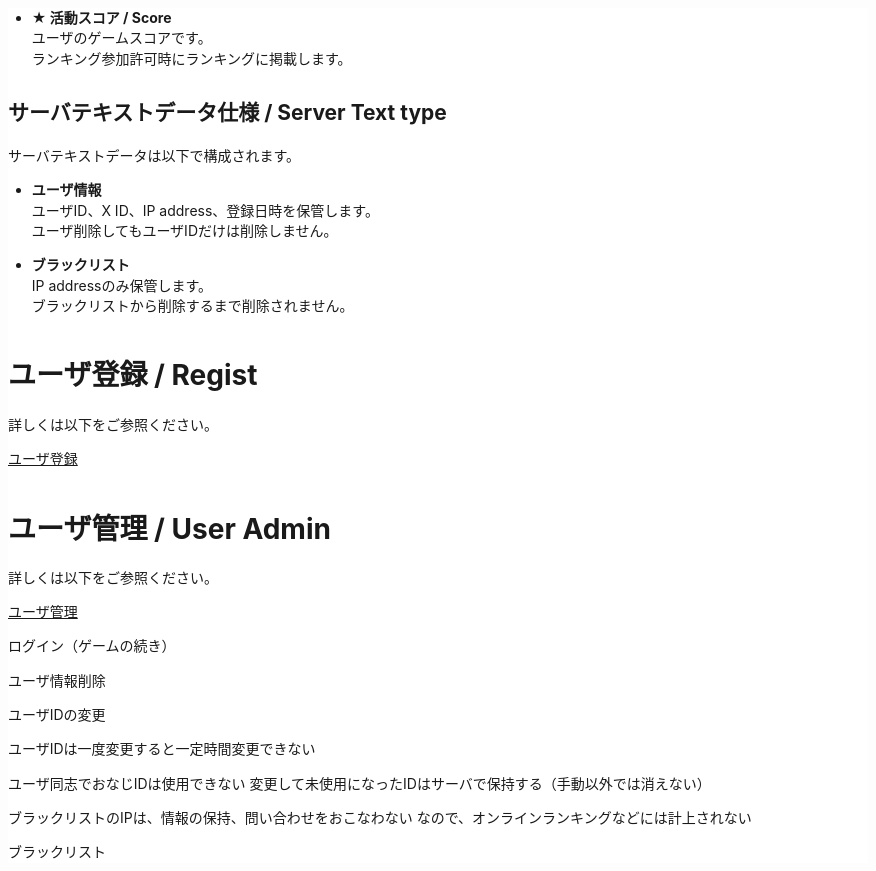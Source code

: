 * **★ 活動スコア / Score**  
  ユーザのゲームスコアです。  
  ランキング参加許可時にランキングに掲載します。  
  



<h2 id="aTextType">サーバテキストデータ仕様 / Server Text type</h2>  
サーバテキストデータは以下で構成されます。  
  
* **ユーザ情報**  
  ユーザID、X ID、IP address、登録日時を保管します。  
  ユーザ削除してもユーザIDだけは削除しません。  

* **ブラックリスト**  
  IP addressのみ保管します。  
  ブラックリストから削除するまで削除されません。  
  





<h1 id="aRegist">ユーザ登録 / Regist</h1>  
詳しくは以下をご参照ください。  
  
  [ユーザ登録](/galaxyfleet_doc/loginpart/regist.md)  
  




<h1 id="aUserAdmin">ユーザ管理 / User Admin</h1>  
詳しくは以下をご参照ください。  
  
  [ユーザ管理](/galaxyfleet_doc/loginpart/regist.md#aUserAdmin)  
  






ログイン（ゲームの続き）




ユーザ情報削除




ユーザIDの変更

ユーザIDは一度変更すると一定時間変更できない

ユーザ同志でおなじIDは使用できない
変更して未使用になったIDはサーバで保持する（手動以外では消えない）

ブラックリストのIPは、情報の保持、問い合わせをおこなわない
なので、オンラインランキングなどには計上されない




ブラックリスト




